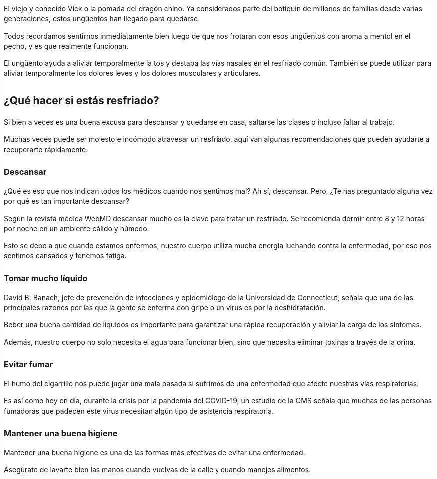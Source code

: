 El viejo y conocido Vick o la pomada del dragón chino. Ya considerados parte del botiquín de millones de familias desde varias generaciones, estos ungüentos han llegado para quedarse.

Todos recordamos sentirnos inmediatamente bien luego de que nos frotaran con esos ungüentos con aroma a mentol en el pecho, y es que realmente funcionan.

El ungüento ayuda a aliviar temporalmente la tos y destapa las vías nasales en el resfriado común. También se puede utilizar para aliviar temporalmente los dolores leves y los dolores musculares y articulares.

## ¿Qué hacer si estás resfriado?

Si bien a veces es una buena excusa para descansar y quedarse en casa, saltarse las clases o incluso faltar al trabajo.

Muchas veces puede ser molesto e incómodo atravesar un resfriado, aquí van algunas recomendaciones que pueden ayudarte a recuperarte rápidamente:

### Descansar

¿Qué es eso que nos indican todos los médicos cuando nos sentimos mal? Ah sí, descansar. Pero, ¿Te has preguntado alguna vez por qué es tan importante descansar?

Según la revista médica WebMD descansar mucho es la clave para tratar un resfriado. Se recomienda dormir entre 8 y 12 horas por noche en un ambiente cálido y húmedo.

Esto se debe a que cuando estamos enfermos, nuestro cuerpo utiliza mucha energía luchando contra la enfermedad, por eso nos sentimos cansados y tenemos fatiga.

### Tomar mucho líquido

David B. Banach, jefe de prevención de infecciones y epidemiólogo de la Universidad de Connecticut, señala que una de las principales razones por las que la gente se enferma con gripe o un virus es por la deshidratación.

Beber una buena cantidad de líquidos es importante para garantizar una rápida recuperación y aliviar la carga de los síntomas.

Además, nuestro cuerpo no solo necesita el agua para funcionar bien, sino que necesita eliminar toxinas a través de la orina.

### Evitar fumar

El humo del cigarrillo nos puede jugar una mala pasada si sufrimos de una enfermedad que afecte nuestras vías respiratorias.

Es así como hoy en día, durante la crisis por la pandemia del COVID-19, un estudio de la OMS señala que muchas de las personas fumadoras que padecen este virus necesitan algún tipo de asistencia respiratoria.

### Mantener una buena higiene

Mantener una buena higiene es una de las formas más efectivas de evitar una enfermedad.

Asegúrate de lavarte bien las manos cuando vuelvas de la calle y cuando manejes alimentos.
